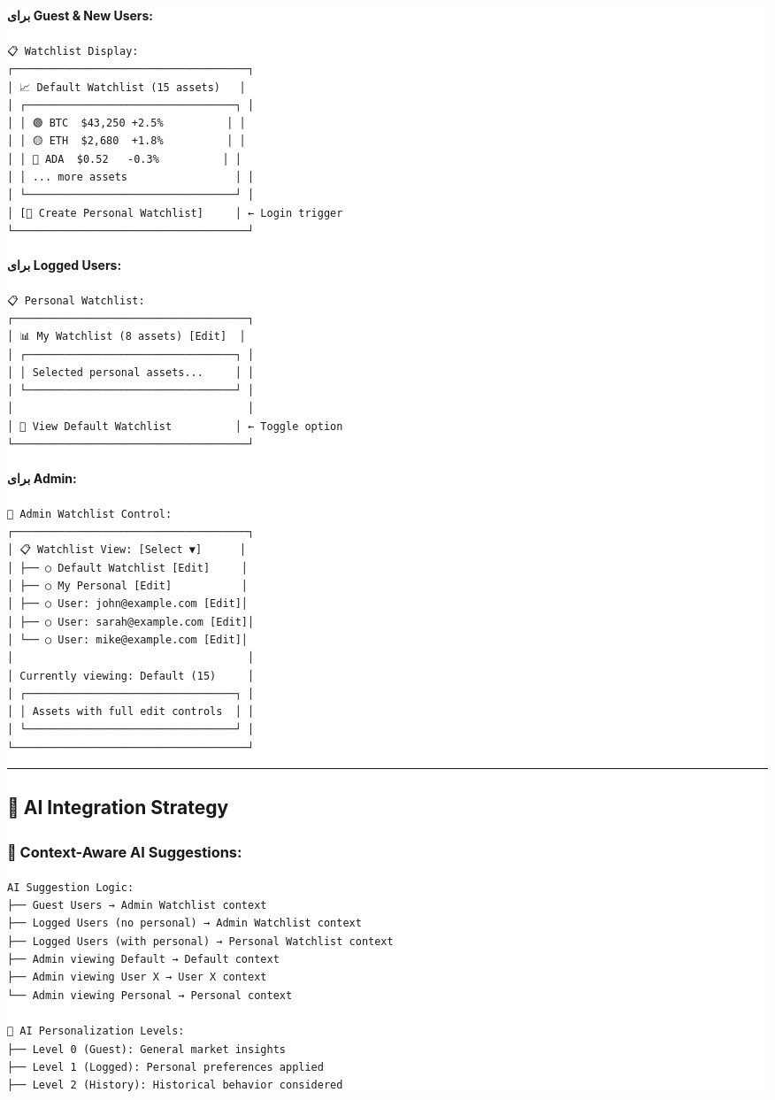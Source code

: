 #### **برای Guest & New Users:**
```
📋 Watchlist Display:
┌─────────────────────────────────────┐
│ 📈 Default Watchlist (15 assets)   │
│ ┌─────────────────────────────────┐ │
│ │ 🟢 BTC  $43,250 +2.5%          │ │
│ │ 🟡 ETH  $2,680  +1.8%          │ │
│ │ 🔵 ADA  $0.52   -0.3%          │ │
│ │ ... more assets                 │ │
│ └─────────────────────────────────┘ │
│ [📝 Create Personal Watchlist]     │ ← Login trigger
└─────────────────────────────────────┘
```

#### **برای Logged Users:**
```
📋 Personal Watchlist:
┌─────────────────────────────────────┐
│ 📊 My Watchlist (8 assets) [Edit]  │
│ ┌─────────────────────────────────┐ │
│ │ Selected personal assets...     │ │
│ └─────────────────────────────────┘ │
│                                     │
│ 🔄 View Default Watchlist          │ ← Toggle option
└─────────────────────────────────────┘
```

#### **برای Admin:**
```
🔧 Admin Watchlist Control:
┌─────────────────────────────────────┐
│ 📋 Watchlist View: [Select ▼]      │
│ ├── ○ Default Watchlist [Edit]     │
│ ├── ○ My Personal [Edit]           │
│ ├── ○ User: john@example.com [Edit]│
│ ├── ○ User: sarah@example.com [Edit]│
│ └── ○ User: mike@example.com [Edit]│
│                                     │
│ Currently viewing: Default (15)     │
│ ┌─────────────────────────────────┐ │
│ │ Assets with full edit controls  │ │
│ └─────────────────────────────────┘ │
└─────────────────────────────────────┘
```

---

## 🤖 **AI Integration Strategy**

### **🧠 Context-Aware AI Suggestions:**
```
AI Suggestion Logic:
├── Guest Users → Admin Watchlist context
├── Logged Users (no personal) → Admin Watchlist context
├── Logged Users (with personal) → Personal Watchlist context
├── Admin viewing Default → Default context
├── Admin viewing User X → User X context
└── Admin viewing Personal → Personal context

🎯 AI Personalization Levels:
├── Level 0 (Guest): General market insights
├── Level 1 (Logged): Personal preferences applied
├── Level 2 (History): Historical behavior considered
```
